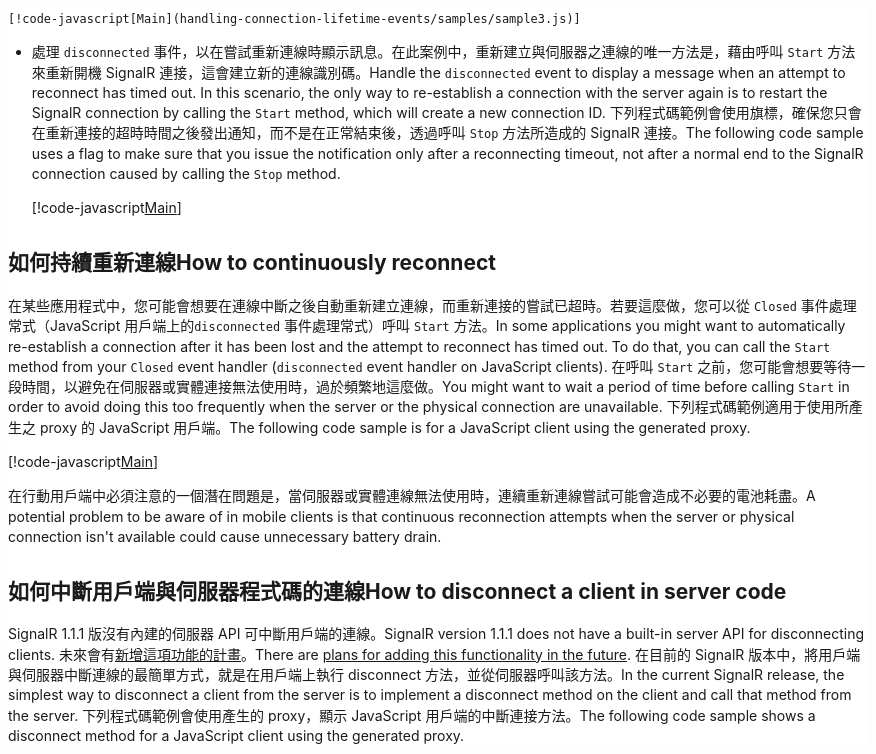    [!code-javascript[Main](handling-connection-lifetime-events/samples/sample3.js)]
- <span data-ttu-id="01e5a-272">處理 `disconnected` 事件，以在嘗試重新連線時顯示訊息。在此案例中，重新建立與伺服器之連線的唯一方法是，藉由呼叫 `Start` 方法來重新開機 SignalR 連接，這會建立新的連線識別碼。</span><span class="sxs-lookup"><span data-stu-id="01e5a-272">Handle the `disconnected` event to display a message when an attempt to reconnect has timed out. In this scenario, the only way to re-establish a connection with the server again is to restart the SignalR connection by calling the `Start` method, which will create a new connection ID.</span></span> <span data-ttu-id="01e5a-273">下列程式碼範例會使用旗標，確保您只會在重新連接的超時時間之後發出通知，而不是在正常結束後，透過呼叫 `Stop` 方法所造成的 SignalR 連接。</span><span class="sxs-lookup"><span data-stu-id="01e5a-273">The following code sample uses a flag to make sure that you issue the notification only after a reconnecting timeout, not after a normal end to the SignalR connection caused by calling the `Stop` method.</span></span>

    [!code-javascript[Main](handling-connection-lifetime-events/samples/sample4.js)]

<a id="continuousreconnect"></a>

## <a name="how-to-continuously-reconnect"></a><span data-ttu-id="01e5a-274">如何持續重新連線</span><span class="sxs-lookup"><span data-stu-id="01e5a-274">How to continuously reconnect</span></span>

<span data-ttu-id="01e5a-275">在某些應用程式中，您可能會想要在連線中斷之後自動重新建立連線，而重新連接的嘗試已超時。若要這麼做，您可以從 `Closed` 事件處理常式（JavaScript 用戶端上的`disconnected` 事件處理常式）呼叫 `Start` 方法。</span><span class="sxs-lookup"><span data-stu-id="01e5a-275">In some applications you might want to automatically re-establish a connection after it has been lost and the attempt to reconnect has timed out. To do that, you can call the `Start` method from your `Closed` event handler (`disconnected` event handler on JavaScript clients).</span></span> <span data-ttu-id="01e5a-276">在呼叫 `Start` 之前，您可能會想要等待一段時間，以避免在伺服器或實體連接無法使用時，過於頻繁地這麼做。</span><span class="sxs-lookup"><span data-stu-id="01e5a-276">You might want to wait a period of time before calling `Start` in order to avoid doing this too frequently when the server or the physical connection are unavailable.</span></span> <span data-ttu-id="01e5a-277">下列程式碼範例適用于使用所產生之 proxy 的 JavaScript 用戶端。</span><span class="sxs-lookup"><span data-stu-id="01e5a-277">The following code sample is for a JavaScript client using the generated proxy.</span></span>

[!code-javascript[Main](handling-connection-lifetime-events/samples/sample5.js)]

<span data-ttu-id="01e5a-278">在行動用戶端中必須注意的一個潛在問題是，當伺服器或實體連線無法使用時，連續重新連線嘗試可能會造成不必要的電池耗盡。</span><span class="sxs-lookup"><span data-stu-id="01e5a-278">A potential problem to be aware of in mobile clients is that continuous reconnection attempts when the server or physical connection isn't available could cause unnecessary battery drain.</span></span>

<a id="disconnectclientfromserver"></a>

## <a name="how-to-disconnect-a-client-in-server-code"></a><span data-ttu-id="01e5a-279">如何中斷用戶端與伺服器程式碼的連線</span><span class="sxs-lookup"><span data-stu-id="01e5a-279">How to disconnect a client in server code</span></span>

<span data-ttu-id="01e5a-280">SignalR 1.1.1 版沒有內建的伺服器 API 可中斷用戶端的連線。</span><span class="sxs-lookup"><span data-stu-id="01e5a-280">SignalR version 1.1.1 does not have a built-in server API for disconnecting clients.</span></span> <span data-ttu-id="01e5a-281">未來會有[新增這項功能的計畫](https://github.com/SignalR/SignalR/issues/2101)。</span><span class="sxs-lookup"><span data-stu-id="01e5a-281">There are [plans for adding this functionality in the future](https://github.com/SignalR/SignalR/issues/2101).</span></span> <span data-ttu-id="01e5a-282">在目前的 SignalR 版本中，將用戶端與伺服器中斷連線的最簡單方式，就是在用戶端上執行 disconnect 方法，並從伺服器呼叫該方法。</span><span class="sxs-lookup"><span data-stu-id="01e5a-282">In the current SignalR release, the simplest way to disconnect a client from the server is to implement a disconnect method on the client and call that method from the server.</span></span> <span data-ttu-id="01e5a-283">下列程式碼範例會使用產生的 proxy，顯示 JavaScript 用戶端的中斷連接方法。</span><span class="sxs-lookup"><span data-stu-id="01e5a-283">The following code sample shows a disconnect method for a JavaScript client using the generated proxy.</span></span>
